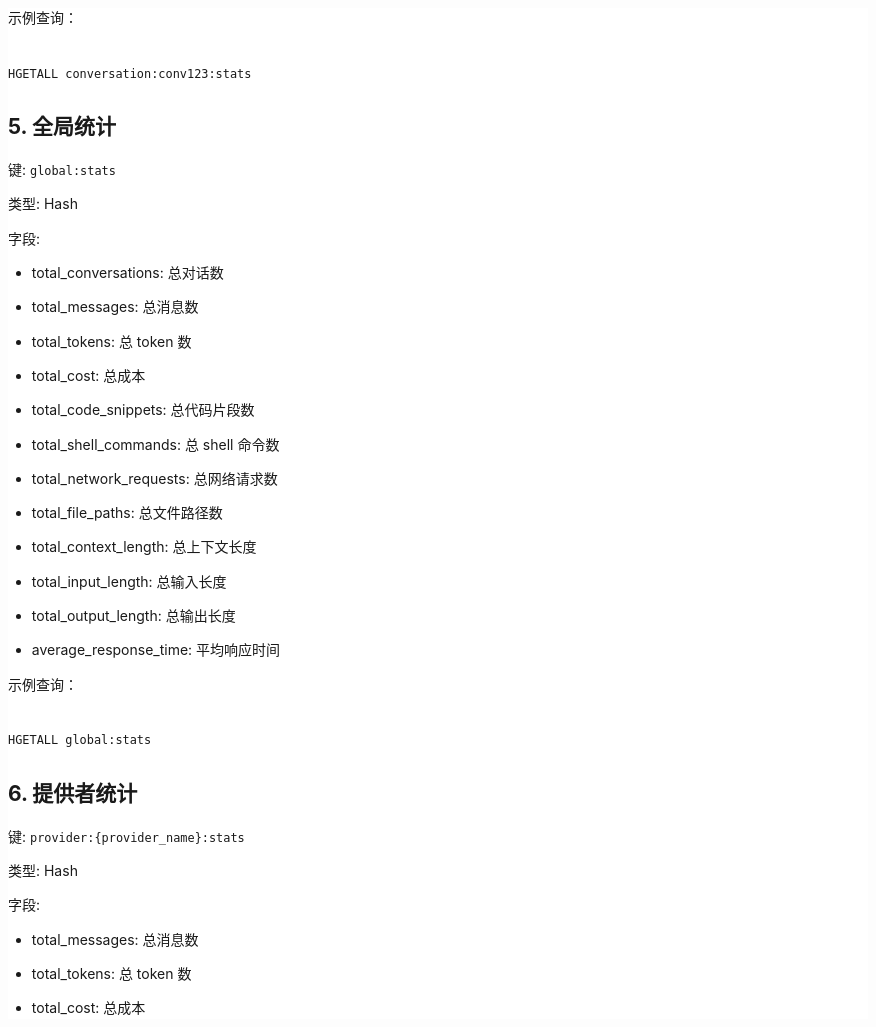 示例查询：

```

HGETALL conversation:conv123:stats

```

## 5. 全局统计

键: `global:stats`

类型: Hash

字段:

- total_conversations: 总对话数

- total_messages: 总消息数

- total_tokens: 总 token 数

- total_cost: 总成本

- total_code_snippets: 总代码片段数

- total_shell_commands: 总 shell 命令数

- total_network_requests: 总网络请求数

- total_file_paths: 总文件路径数

- total_context_length: 总上下文长度

- total_input_length: 总输入长度

- total_output_length: 总输出长度

- average_response_time: 平均响应时间

示例查询：

```

HGETALL global:stats

```

## 6. 提供者统计

键: `provider:{provider_name}:stats`

类型: Hash

字段:

- total_messages: 总消息数

- total_tokens: 总 token 数

- total_cost: 总成本
